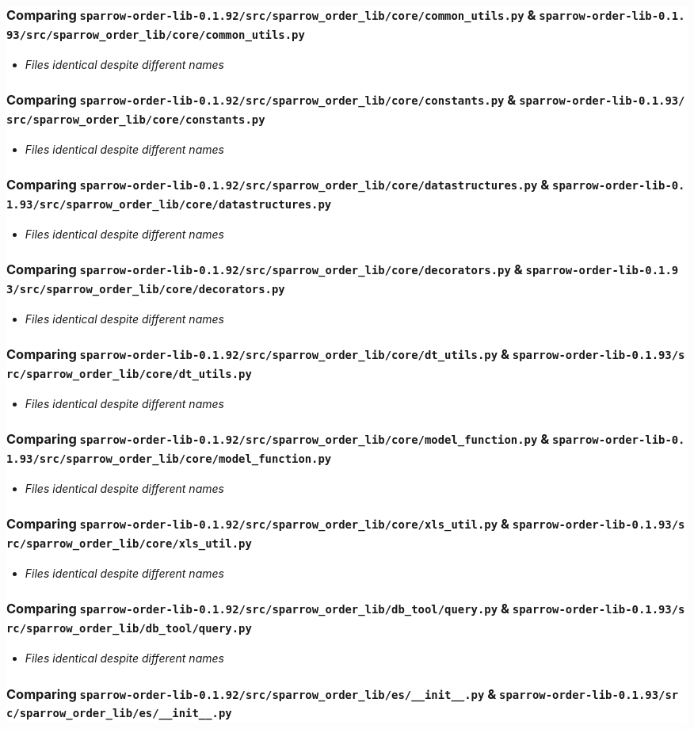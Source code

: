### Comparing `sparrow-order-lib-0.1.92/src/sparrow_order_lib/core/common_utils.py` & `sparrow-order-lib-0.1.93/src/sparrow_order_lib/core/common_utils.py`

 * *Files identical despite different names*

### Comparing `sparrow-order-lib-0.1.92/src/sparrow_order_lib/core/constants.py` & `sparrow-order-lib-0.1.93/src/sparrow_order_lib/core/constants.py`

 * *Files identical despite different names*

### Comparing `sparrow-order-lib-0.1.92/src/sparrow_order_lib/core/datastructures.py` & `sparrow-order-lib-0.1.93/src/sparrow_order_lib/core/datastructures.py`

 * *Files identical despite different names*

### Comparing `sparrow-order-lib-0.1.92/src/sparrow_order_lib/core/decorators.py` & `sparrow-order-lib-0.1.93/src/sparrow_order_lib/core/decorators.py`

 * *Files identical despite different names*

### Comparing `sparrow-order-lib-0.1.92/src/sparrow_order_lib/core/dt_utils.py` & `sparrow-order-lib-0.1.93/src/sparrow_order_lib/core/dt_utils.py`

 * *Files identical despite different names*

### Comparing `sparrow-order-lib-0.1.92/src/sparrow_order_lib/core/model_function.py` & `sparrow-order-lib-0.1.93/src/sparrow_order_lib/core/model_function.py`

 * *Files identical despite different names*

### Comparing `sparrow-order-lib-0.1.92/src/sparrow_order_lib/core/xls_util.py` & `sparrow-order-lib-0.1.93/src/sparrow_order_lib/core/xls_util.py`

 * *Files identical despite different names*

### Comparing `sparrow-order-lib-0.1.92/src/sparrow_order_lib/db_tool/query.py` & `sparrow-order-lib-0.1.93/src/sparrow_order_lib/db_tool/query.py`

 * *Files identical despite different names*

### Comparing `sparrow-order-lib-0.1.92/src/sparrow_order_lib/es/__init__.py` & `sparrow-order-lib-0.1.93/src/sparrow_order_lib/es/__init__.py`

